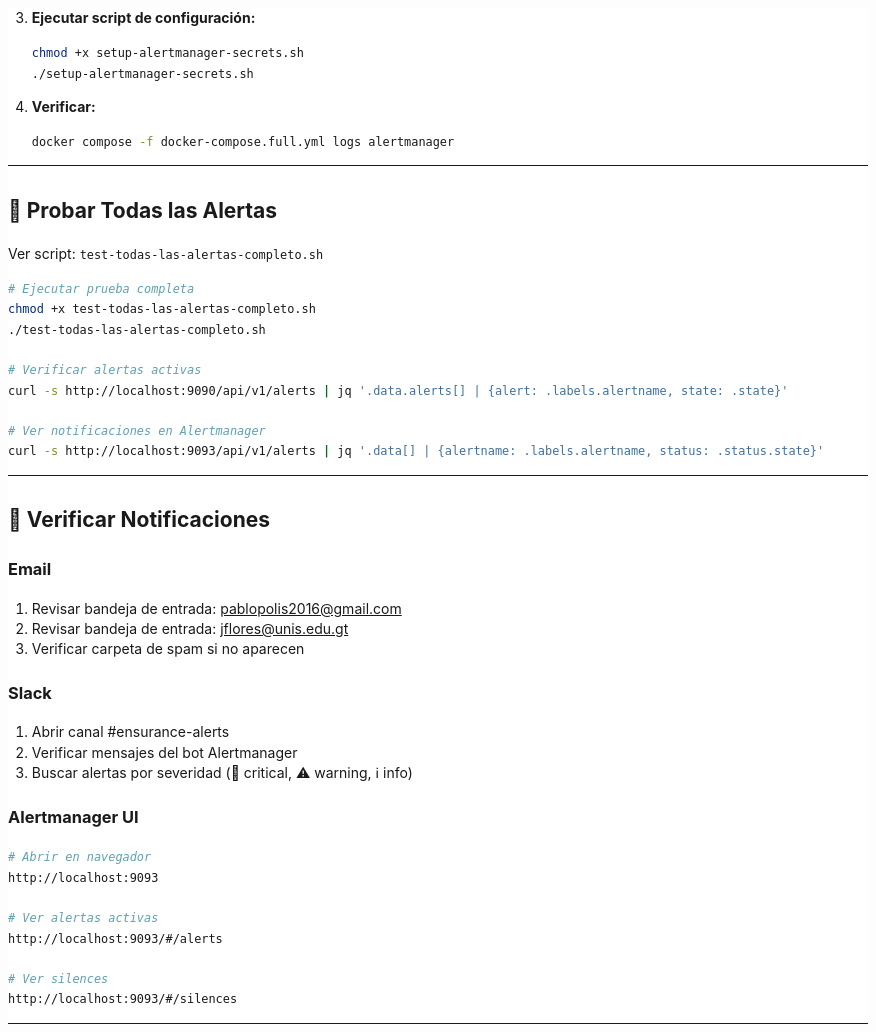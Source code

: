 3. **Ejecutar script de configuración:**
   ```bash
   chmod +x setup-alertmanager-secrets.sh
   ./setup-alertmanager-secrets.sh
   ```

4. **Verificar:**
   ```bash
   docker compose -f docker-compose.full.yml logs alertmanager
   ```

---

## 🧪 Probar Todas las Alertas

Ver script: `test-todas-las-alertas-completo.sh`

```bash
# Ejecutar prueba completa
chmod +x test-todas-las-alertas-completo.sh
./test-todas-las-alertas-completo.sh

# Verificar alertas activas
curl -s http://localhost:9090/api/v1/alerts | jq '.data.alerts[] | {alert: .labels.alertname, state: .state}'

# Ver notificaciones en Alertmanager
curl -s http://localhost:9093/api/v1/alerts | jq '.data[] | {alertname: .labels.alertname, status: .status.state}'
```

---

## 📧 Verificar Notificaciones

### Email
1. Revisar bandeja de entrada: pablopolis2016@gmail.com
2. Revisar bandeja de entrada: jflores@unis.edu.gt
3. Verificar carpeta de spam si no aparecen

### Slack
1. Abrir canal #ensurance-alerts
2. Verificar mensajes del bot Alertmanager
3. Buscar alertas por severidad (🔴 critical, ⚠️ warning, ℹ️ info)

### Alertmanager UI
```bash
# Abrir en navegador
http://localhost:9093

# Ver alertas activas
http://localhost:9093/#/alerts

# Ver silences
http://localhost:9093/#/silences
```

---
